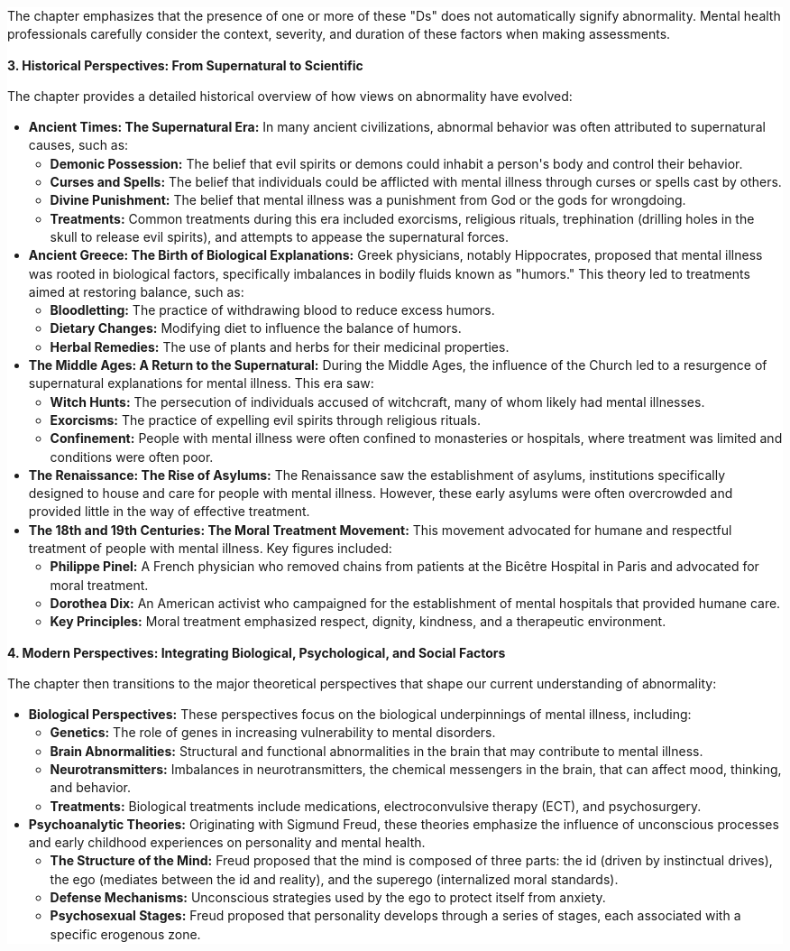 The chapter emphasizes that the presence of one or more of these "Ds" does not automatically signify abnormality. Mental health professionals carefully consider the context, severity, and duration of these factors when making assessments.

**3.  Historical Perspectives: From Supernatural to Scientific**

The chapter provides a detailed historical overview of how views on abnormality have evolved:

* **Ancient Times: The Supernatural Era:**  In many ancient civilizations, abnormal behavior was often attributed to supernatural causes, such as:
    * **Demonic Possession:**  The belief that evil spirits or demons could inhabit a person's body and control their behavior.
    * **Curses and Spells:**  The belief that individuals could be afflicted with mental illness through curses or spells cast by others.
    * **Divine Punishment:**  The belief that mental illness was a punishment from God or the gods for wrongdoing.
    * **Treatments:**  Common treatments during this era included exorcisms, religious rituals, trephination (drilling holes in the skull to release evil spirits), and attempts to appease the supernatural forces.
* **Ancient Greece: The Birth of Biological Explanations:**  Greek physicians, notably Hippocrates, proposed that mental illness was rooted in biological factors, specifically imbalances in bodily fluids known as "humors."  This theory led to treatments aimed at restoring balance, such as:
    * **Bloodletting:**  The practice of withdrawing blood to reduce excess humors.
    * **Dietary Changes:**  Modifying diet to influence the balance of humors.
    * **Herbal Remedies:**  The use of plants and herbs for their medicinal properties.
* **The Middle Ages:  A Return to the Supernatural:**  During the Middle Ages, the influence of the Church led to a resurgence of supernatural explanations for mental illness.  This era saw:
    * **Witch Hunts:**  The persecution of individuals accused of witchcraft, many of whom likely had mental illnesses.
    * **Exorcisms:**  The practice of expelling evil spirits through religious rituals.
    * **Confinement:**  People with mental illness were often confined to monasteries or hospitals, where treatment was limited and conditions were often poor.
* **The Renaissance: The Rise of Asylums:**  The Renaissance saw the establishment of asylums, institutions specifically designed to house and care for people with mental illness. However, these early asylums were often overcrowded and provided little in the way of effective treatment.
* **The 18th and 19th Centuries:  The Moral Treatment Movement:**  This movement advocated for humane and respectful treatment of people with mental illness. Key figures included:
    * **Philippe Pinel:**  A French physician who removed chains from patients at the Bicêtre Hospital in Paris and advocated for moral treatment.
    * **Dorothea Dix:**  An American activist who campaigned for the establishment of mental hospitals that provided humane care.
    * **Key Principles:**  Moral treatment emphasized respect, dignity, kindness, and a therapeutic environment.

**4. Modern Perspectives:  Integrating Biological, Psychological, and Social Factors**

The chapter then transitions to the major theoretical perspectives that shape our current understanding of abnormality:

* **Biological Perspectives:**  These perspectives focus on the biological underpinnings of mental illness, including:
    * **Genetics:**  The role of genes in increasing vulnerability to mental disorders.
    * **Brain Abnormalities:**  Structural and functional abnormalities in the brain that may contribute to mental illness.
    * **Neurotransmitters:**  Imbalances in neurotransmitters, the chemical messengers in the brain, that can affect mood, thinking, and behavior.
    * **Treatments:**  Biological treatments include medications, electroconvulsive therapy (ECT), and psychosurgery.
* **Psychoanalytic Theories:**  Originating with Sigmund Freud, these theories emphasize the influence of unconscious processes and early childhood experiences on personality and mental health.
    * **The Structure of the Mind:**  Freud proposed that the mind is composed of three parts: the id (driven by instinctual drives), the ego (mediates between the id and reality), and the superego (internalized moral standards).
    * **Defense Mechanisms:**  Unconscious strategies used by the ego to protect itself from anxiety.
    * **Psychosexual Stages:**  Freud proposed that personality develops through a series of stages, each associated with a specific erogenous zone.
